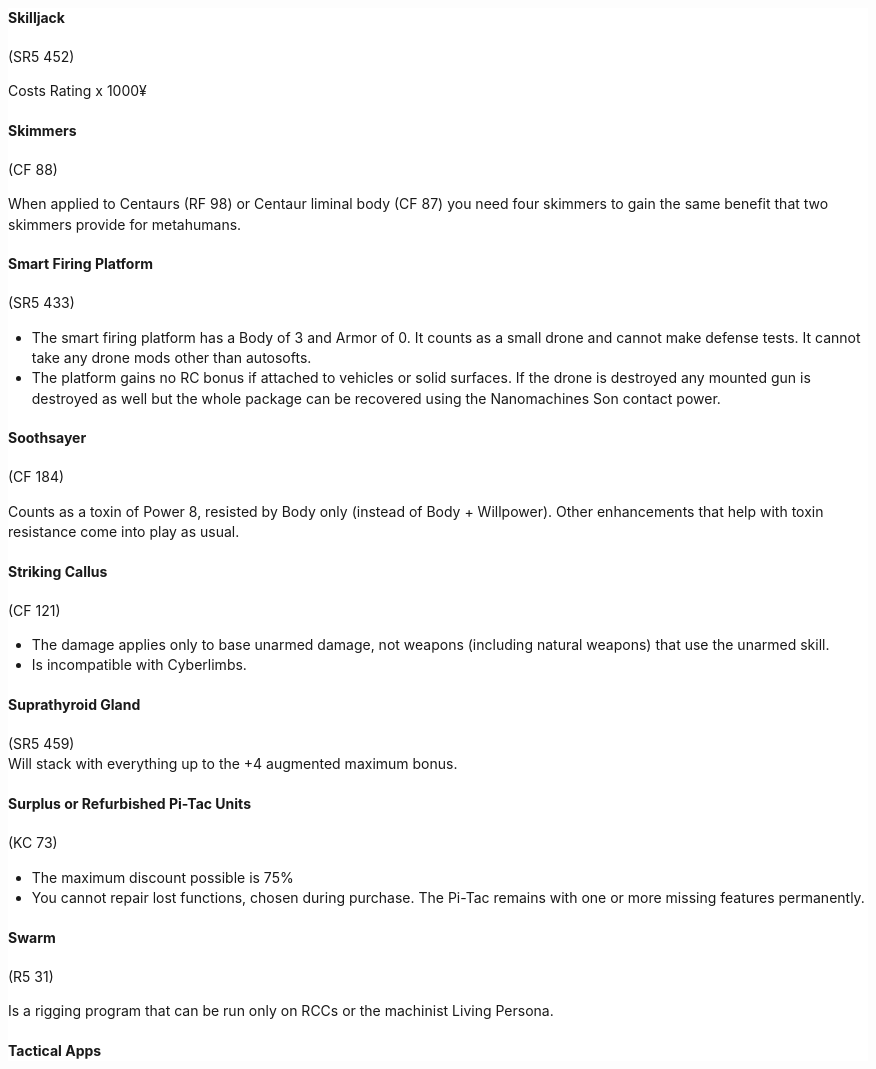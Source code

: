 #### Skilljack

\(SR5 452\)

Costs Rating x 1000¥

#### Skimmers

\(CF 88\)

When applied to Centaurs \(RF 98\) or Centaur liminal body \(CF 87\) you need four skimmers to gain the same benefit that two skimmers provide for metahumans.

#### Smart Firing Platform

\(SR5 433\)

* The smart firing platform has a Body of 3 and Armor of 0. It counts as a small drone and cannot make defense tests. It cannot take any drone mods other than autosofts.
* The platform gains no RC bonus if attached to vehicles or solid surfaces. If the drone is destroyed any mounted gun is destroyed as well but the whole package can be recovered using the Nanomachines Son contact power.

#### Soothsayer

\(CF 184\)

Counts as a toxin of Power 8, resisted by Body only \(instead of Body + Willpower\). Other enhancements that help with toxin resistance come into play as usual.

#### Striking Callus

\(CF 121\)

* The damage applies only to base unarmed damage, not weapons \(including natural weapons\) that use the unarmed skill.
* Is incompatible with Cyberlimbs.

#### Suprathyroid Gland

\(SR5 459\)  
Will stack with everything up to the +4 augmented maximum bonus.

#### Surplus or Refurbished Pi-Tac Units

\(KC 73\)

* The maximum discount possible is 75%
* You cannot repair lost functions, chosen during purchase. The Pi-Tac remains with one or more missing features permanently.

#### Swarm

\(R5 31\)

Is a rigging program that can be run only on RCCs or the machinist Living Persona.

#### Tactical Apps
